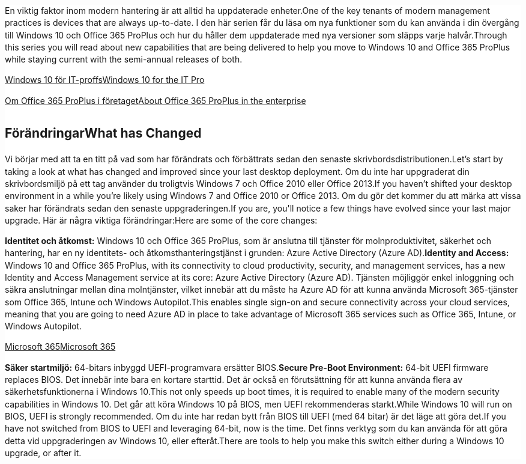 <span data-ttu-id="25196-117">En viktig faktor inom modern hantering är att alltid ha uppdaterade enheter.</span><span class="sxs-lookup"><span data-stu-id="25196-117">One of the key tenants of modern management practices is devices that are always up-to-date.</span></span> <span data-ttu-id="25196-118">I den här serien får du läsa om nya funktioner som du kan använda i din övergång till Windows 10 och Office 365 ProPlus och hur du håller dem uppdaterade med nya versioner som släpps varje halvår.</span><span class="sxs-lookup"><span data-stu-id="25196-118">Through this series you will read about new capabilities that are being delivered to help you move to Windows 10 and Office 365 ProPlus while staying current with the semi-annual releases of both.</span></span>

[<span data-ttu-id="25196-119">Windows 10 för IT-proffs</span><span class="sxs-lookup"><span data-stu-id="25196-119">Windows 10 for the IT Pro</span></span>](https://www.microsoft.com/itpro/windows-10)

[<span data-ttu-id="25196-120">Om Office 365 ProPlus i företaget</span><span class="sxs-lookup"><span data-stu-id="25196-120">About Office 365 ProPlus in the enterprise</span></span>](https://docs.microsoft.com/deployoffice/about-office-365-proplus-in-the-enterprise)

## <a name="what-has-changed"></a><span data-ttu-id="25196-121">Förändringar</span><span class="sxs-lookup"><span data-stu-id="25196-121">What has Changed</span></span>

<span data-ttu-id="25196-122">Vi börjar med att ta en titt på vad som har förändrats och förbättrats sedan den senaste skrivbordsdistributionen.</span><span class="sxs-lookup"><span data-stu-id="25196-122">Let’s start by taking a look at what has changed and improved since your last desktop deployment.</span></span> <span data-ttu-id="25196-123">Om du inte har uppgraderat din skrivbordsmiljö på ett tag använder du troligtvis Windows 7 och Office 2010 eller Office 2013.</span><span class="sxs-lookup"><span data-stu-id="25196-123">If you haven’t shifted your desktop environment in a while you’re likely using Windows 7 and Office 2010 or Office 2013.</span></span> <span data-ttu-id="25196-124">Om du gör det kommer du att märka att vissa saker har förändrats sedan den senaste uppgraderingen.</span><span class="sxs-lookup"><span data-stu-id="25196-124">If you are, you'll notice a few things have evolved since your last major upgrade.</span></span> <span data-ttu-id="25196-125">Här är några viktiga förändringar:</span><span class="sxs-lookup"><span data-stu-id="25196-125">Here are some of the core changes:</span></span>

<span data-ttu-id="25196-126">**Identitet och åtkomst:** Windows 10 och Office 365 ProPlus, som är anslutna till tjänster för molnproduktivitet, säkerhet och hantering, har en ny identitets- och åtkomsthanteringstjänst i grunden: Azure Active Directory (Azure AD).</span><span class="sxs-lookup"><span data-stu-id="25196-126">**Identity and Access:** Windows 10 and Office 365 ProPlus, with its connectivity to cloud productivity, security, and management services, has a new Identity and Access Management service at its core: Azure Active Directory (Azure AD).</span></span> <span data-ttu-id="25196-127">Tjänsten möjliggör enkel inloggning och säkra anslutningar mellan dina molntjänster, vilket innebär att du måste ha Azure AD för att kunna använda Microsoft 365-tjänster som Office 365, Intune och Windows Autopilot.</span><span class="sxs-lookup"><span data-stu-id="25196-127">This enables single sign-on and secure connectivity across your cloud services, meaning that you are going to need Azure AD in place to take advantage of Microsoft 365 services such as Office 365, Intune, or Windows Autopilot.</span></span>

[<span data-ttu-id="25196-128">Microsoft 365</span><span class="sxs-lookup"><span data-stu-id="25196-128">Microsoft 365</span></span>](https://www.microsoft.com/microsoft-365/default.aspx)

<span data-ttu-id="25196-129">**Säker startmiljö:** 64-bitars inbyggd UEFI-programvara ersätter BIOS.</span><span class="sxs-lookup"><span data-stu-id="25196-129">**Secure Pre-Boot Environment:** 64-bit UEFI firmware replaces BIOS.</span></span> <span data-ttu-id="25196-130">Det innebär inte bara en kortare starttid. Det är också en förutsättning för att kunna använda flera av säkerhetsfunktionerna i Windows 10.</span><span class="sxs-lookup"><span data-stu-id="25196-130">This not only speeds up boot times, it is required to enable many of the modern security capabilities in Windows 10.</span></span> <span data-ttu-id="25196-131">Det går att köra Windows 10 på BIOS, men UEFI rekommenderas starkt.</span><span class="sxs-lookup"><span data-stu-id="25196-131">While Windows 10 will run on BIOS, UEFI is strongly recommended.</span></span> <span data-ttu-id="25196-132">Om du inte har redan bytt från BIOS till UEFI (med 64 bitar) är det läge att göra det.</span><span class="sxs-lookup"><span data-stu-id="25196-132">If you have not switched from BIOS to UEFI and leveraging 64-bit, now is the time.</span></span> <span data-ttu-id="25196-133">Det finns verktyg som du kan använda för att göra detta vid uppgraderingen av Windows 10, eller efteråt.</span><span class="sxs-lookup"><span data-stu-id="25196-133">There are tools to help you make this switch either during a Windows 10 upgrade, or after it.</span></span>
